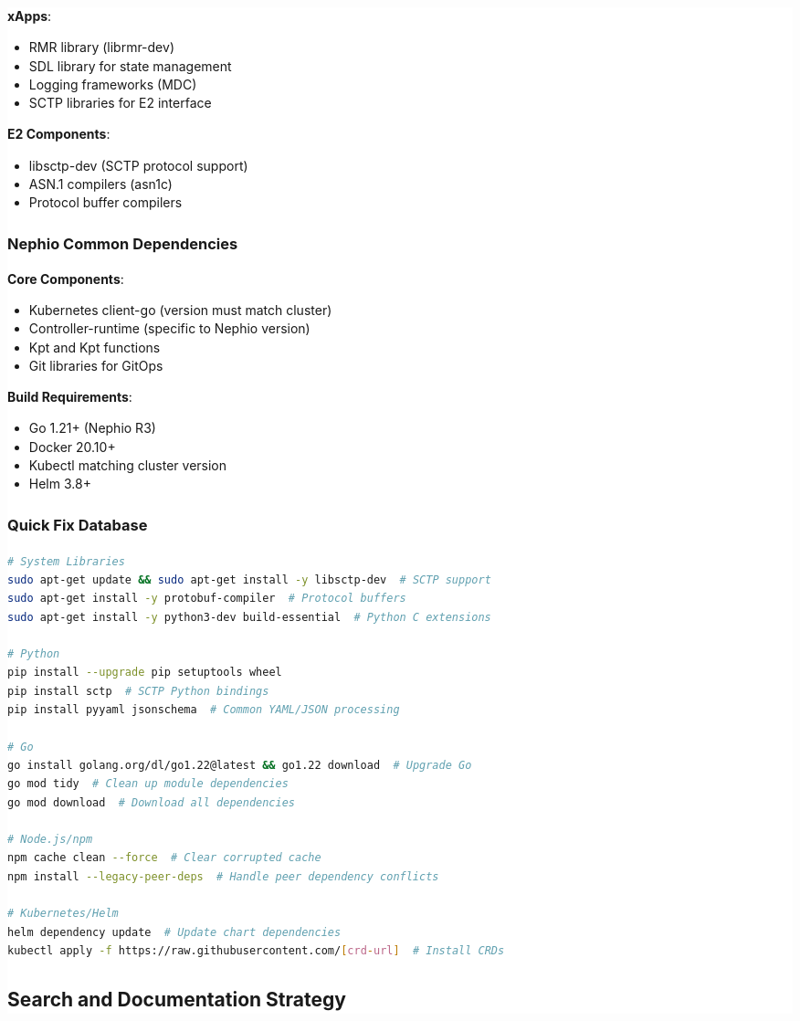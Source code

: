 **xApps**:
- RMR library (librmr-dev)
- SDL library for state management
- Logging frameworks (MDC)
- SCTP libraries for E2 interface

**E2 Components**:
- libsctp-dev (SCTP protocol support)
- ASN.1 compilers (asn1c)
- Protocol buffer compilers

### Nephio Common Dependencies

**Core Components**:
- Kubernetes client-go (version must match cluster)
- Controller-runtime (specific to Nephio version)
- Kpt and Kpt functions
- Git libraries for GitOps

**Build Requirements**:
- Go 1.21+ (Nephio R3)
- Docker 20.10+
- Kubectl matching cluster version
- Helm 3.8+

### Quick Fix Database

```bash
# System Libraries
sudo apt-get update && sudo apt-get install -y libsctp-dev  # SCTP support
sudo apt-get install -y protobuf-compiler  # Protocol buffers
sudo apt-get install -y python3-dev build-essential  # Python C extensions

# Python
pip install --upgrade pip setuptools wheel
pip install sctp  # SCTP Python bindings
pip install pyyaml jsonschema  # Common YAML/JSON processing

# Go
go install golang.org/dl/go1.22@latest && go1.22 download  # Upgrade Go
go mod tidy  # Clean up module dependencies
go mod download  # Download all dependencies

# Node.js/npm
npm cache clean --force  # Clear corrupted cache
npm install --legacy-peer-deps  # Handle peer dependency conflicts

# Kubernetes/Helm
helm dependency update  # Update chart dependencies
kubectl apply -f https://raw.githubusercontent.com/[crd-url]  # Install CRDs
```

## Search and Documentation Strategy
